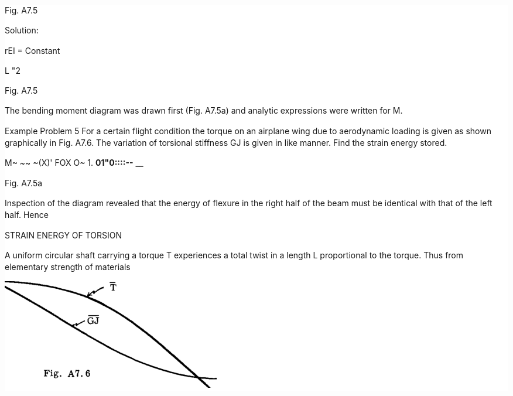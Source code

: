 Fig. A7.5

Solution:



rEI = Constant



L
"2

Fig. A7.5



The bending moment diagram was drawn first
(Fig. A7.5a) and analytic expressions were
written for M.



Example Problem 5
For a certain flight condition the torque
on an airplane wing due to aerodynamic loading
is given as shown graphically in Fig. A7.6. The
variation of torsional stiffness GJ is given in
like manner. Find the strain energy stored.



M~ ~~ ~(X)' FOX O<X>~ 1. **01"0::::--** **__**

Fig. A7.5a



Inspection of the diagram revealed that
the energy of flexure in the right half of the
beam must be identical with that of the left
half. Hence


STRAIN ENERGY OF TORSION

A uniform circular shaft carrying a torque
T experiences a total twist in a length L proportional to the torque. Thus from elementary
strength of materials



![](images/73-Bruhn-analysis-and-design-of-flight-vehicles.pdf-134-2.png)
